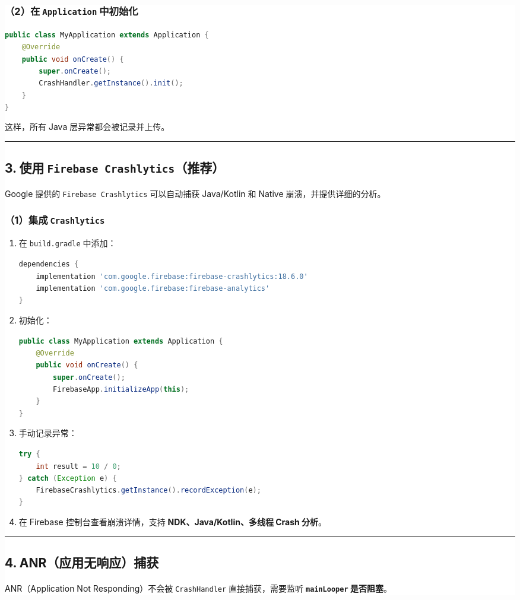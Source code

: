 ### **（2）在 `Application` 中初始化**
```java
public class MyApplication extends Application {
    @Override
    public void onCreate() {
        super.onCreate();
        CrashHandler.getInstance().init();
    }
}
```
这样，所有 Java 层异常都会被记录并上传。

---

## **3. 使用 `Firebase Crashlytics`（推荐）**
Google 提供的 `Firebase Crashlytics` 可以自动捕获 Java/Kotlin 和 Native 崩溃，并提供详细的分析。

### **（1）集成 `Crashlytics`**
1. 在 `build.gradle` 中添加：
   ```gradle
   dependencies {
       implementation 'com.google.firebase:firebase-crashlytics:18.6.0'
       implementation 'com.google.firebase:firebase-analytics'
   }
   ```
2. 初始化：
   ```java
   public class MyApplication extends Application {
       @Override
       public void onCreate() {
           super.onCreate();
           FirebaseApp.initializeApp(this);
       }
   }
   ```

3. 手动记录异常：
   ```java
   try {
       int result = 10 / 0;
   } catch (Exception e) {
       FirebaseCrashlytics.getInstance().recordException(e);
   }
   ```

4. 在 Firebase 控制台查看崩溃详情，支持 **NDK、Java/Kotlin、多线程 Crash 分析**。

---

## **4. ANR（应用无响应）捕获**
ANR（Application Not Responding）不会被 `CrashHandler` 直接捕获，需要监听 **`mainLooper` 是否阻塞**。
